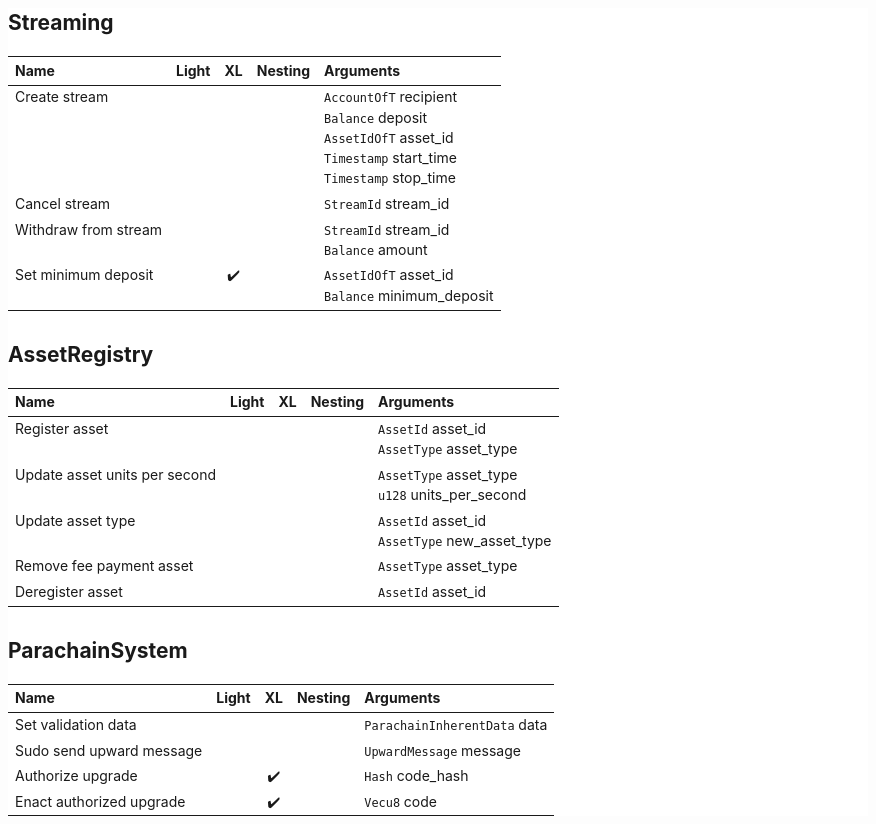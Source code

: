 ## Streaming

| Name        | Light | XL | Nesting | Arguments |
| :---------- |:------------:|:--------:|:--------:|:--------|
|Create stream |    |   |   | `AccountOfT` recipient <br/>`Balance` deposit <br/>`AssetIdOfT` asset_id <br/>`Timestamp` start_time <br/>`Timestamp` stop_time <br/> |
|Cancel stream |    |   |   | `StreamId` stream_id <br/> |
|Withdraw from stream |    |   |   | `StreamId` stream_id <br/>`Balance` amount <br/> |
|Set minimum deposit |    | :heavy_check_mark: |   | `AssetIdOfT` asset_id <br/>`Balance` minimum_deposit <br/> |

## AssetRegistry

| Name        | Light | XL | Nesting | Arguments |
| :---------- |:------------:|:--------:|:--------:|:--------|
|Register asset |    |   |   | `AssetId` asset_id <br/>`AssetType` asset_type <br/> |
|Update asset units per second |    |   |   | `AssetType` asset_type <br/>`u128` units_per_second <br/> |
|Update asset type |    |   |   | `AssetId` asset_id <br/>`AssetType` new_asset_type <br/> |
|Remove fee payment asset |    |   |   | `AssetType` asset_type <br/> |
|Deregister asset |    |   |   | `AssetId` asset_id <br/> |

## ParachainSystem

| Name        | Light | XL | Nesting | Arguments |
| :---------- |:------------:|:--------:|:--------:|:--------|
|Set validation data |    |   |   | `ParachainInherentData` data <br/> |
|Sudo send upward message |    |   |   | `UpwardMessage` message <br/> |
|Authorize upgrade |    | :heavy_check_mark: |   | `Hash` code_hash <br/> |
|Enact authorized upgrade |    | :heavy_check_mark: |   | `Vecu8` code <br/> |

